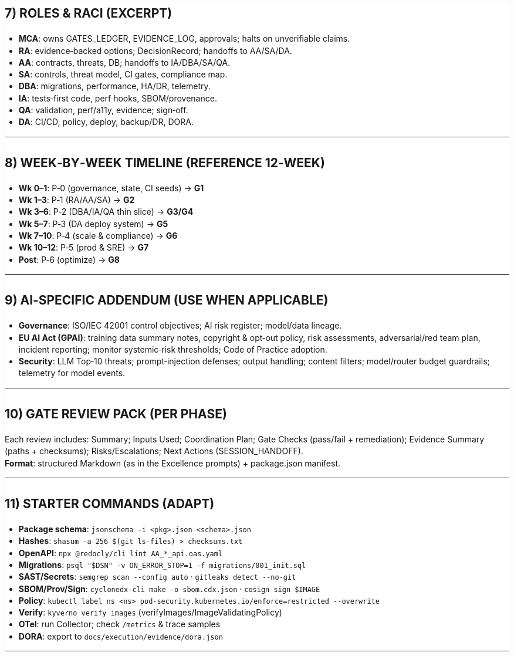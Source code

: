 
## 7) ROLES & RACI (EXCERPT)
- **MCA**: owns GATES_LEDGER, EVIDENCE_LOG, approvals; halts on unverifiable claims.
- **RA**: evidence‑backed options; DecisionRecord; handoffs to AA/SA/DA.
- **AA**: contracts, threats, DB; handoffs to IA/DBA/SA/QA.
- **SA**: controls, threat model, CI gates, compliance map.
- **DBA**: migrations, performance, HA/DR, telemetry.
- **IA**: tests‑first code, perf hooks, SBOM/provenance.
- **QA**: validation, perf/a11y, evidence; sign‑off.
- **DA**: CI/CD, policy, deploy, backup/DR, DORA.

---

## 8) WEEK‑BY‑WEEK TIMELINE (REFERENCE 12‑WEEK)
- **Wk 0–1**: P‑0 (governance, state, CI seeds) → **G1**  
- **Wk 1–3**: P‑1 (RA/AA/SA) → **G2**  
- **Wk 3–6**: P‑2 (DBA/IA/QA thin slice) → **G3/G4**  
- **Wk 5–7**: P‑3 (DA deploy system) → **G5**  
- **Wk 7–10**: P‑4 (scale & compliance) → **G6**  
- **Wk 10–12**: P‑5 (prod & SRE) → **G7**  
- **Post**: P‑6 (optimize) → **G8**

---

## 9) AI‑SPECIFIC ADDENDUM (USE WHEN APPLICABLE)
- **Governance**: ISO/IEC 42001 control objectives; AI risk register; model/data lineage.
- **EU AI Act (GPAI)**: training data summary notes, copyright & opt‑out policy, risk assessments, adversarial/red team plan, incident reporting; monitor systemic‑risk thresholds; Code of Practice adoption.
- **Security**: LLM Top‑10 threats; prompt‑injection defenses; output handling; content filters; model/router budget guardrails; telemetry for model events.

---

## 10) GATE REVIEW PACK (PER PHASE)
Each review includes: Summary; Inputs Used; Coordination Plan; Gate Checks (pass/fail + remediation); Evidence Summary (paths + checksums); Risks/Escalations; Next Actions (SESSION_HANDOFF).  
**Format**: structured Markdown (as in the Excellence prompts) + package.json manifest.

---

## 11) STARTER COMMANDS (ADAPT)
- **Package schema**: `jsonschema -i <pkg>.json <schema>.json`  
- **Hashes**: `shasum -a 256 $(git ls-files) > checksums.txt`  
- **OpenAPI**: `npx @redocly/cli lint AA_*_api.oas.yaml`  
- **Migrations**: `psql "$DSN" -v ON_ERROR_STOP=1 -f migrations/001_init.sql`  
- **SAST/Secrets**: `semgrep scan --config auto` · `gitleaks detect --no-git`  
- **SBOM/Prov/Sign**: `cyclonedx-cli make -o sbom.cdx.json` · `cosign sign $IMAGE`  
- **Policy**: `kubectl label ns <ns> pod-security.kubernetes.io/enforce=restricted --overwrite`  
- **Verify**: `kyverno verify images` (verifyImages/ImageValidatingPolicy)  
- **OTel**: run Collector; check `/metrics` & trace samples  
- **DORA**: export to `docs/execution/evidence/dora.json`

---